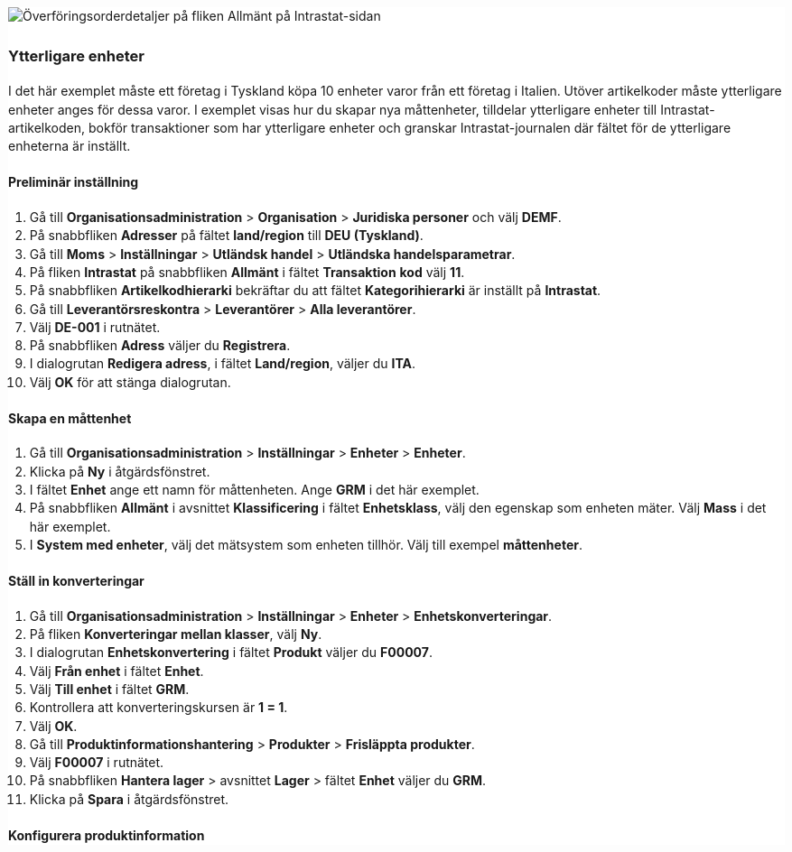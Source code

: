   ![Överföringsorderdetaljer på fliken Allmänt på Intrastat-sidan](media/intrastat_overview_4.png)

### <a name="additional-units"></a>Ytterligare enheter

I det här exemplet måste ett företag i Tyskland köpa 10 enheter varor från ett företag i Italien. Utöver artikelkoder måste ytterligare enheter anges för dessa varor. I exemplet visas hur du skapar nya måttenheter, tilldelar ytterligare enheter till Intrastat-artikelkoden, bokför transaktioner som har ytterligare enheter och granskar Intrastat-journalen där fältet för de ytterligare enheterna är inställt.

#### <a name="preliminary-setup"></a>Preliminär inställning

1. Gå till **Organisationsadministration** > **Organisation** > **Juridiska personer** och välj **DEMF**.
2. På snabbfliken **Adresser** på fältet **land/region** till **DEU (Tyskland)**.
3. Gå till **Moms** > **Inställningar** > **Utländsk handel** > **Utländska handelsparametrar**.
4. På fliken **Intrastat** på snabbfliken **Allmänt** i fältet **Transaktion** **kod** välj **11**.
5. På snabbfliken **Artikelkodhierarki** bekräftar du att fältet **Kategorihierarki** är inställt på **Intrastat**.
6. Gå till **Leverantörsreskontra** > **Leverantörer** > **Alla leverantörer**.
7. Välj **DE-001** i rutnätet.
8. På snabbfliken **Adress** väljer du **Registrera**.
9. I dialogrutan **Redigera adress**, i fältet **Land/region**, väljer du **ITA**.
10. Välj **OK** för att stänga dialogrutan.

#### <a name="create-a-unit-of-measure"></a>Skapa en måttenhet

1. Gå till **Organisationsadministration** > **Inställningar** > **Enheter** > **Enheter**.
2. Klicka på **Ny** i åtgärdsfönstret.
3. I fältet **Enhet** ange ett namn för måttenheten. Ange **GRM** i det här exemplet.
4. På snabbfliken **Allmänt** i avsnittet **Klassificering** i fältet **Enhetsklass**, välj den egenskap som enheten mäter. Välj **Mass** i det här exemplet.
5. I **System med enheter**, välj det mätsystem som enheten tillhör. Välj till exempel **måttenheter**.

#### <a name="set-up-unit-conversions"></a>Ställ in konverteringar

1. Gå till **Organisationsadministration** > **Inställningar** > **Enheter** > **Enhetskonverteringar**.
2. På fliken **Konverteringar mellan klasser**, välj **Ny**.
3. I dialogrutan **Enhetskonvertering** i fältet **Produkt** väljer du **F00007**.
4. Välj **Från enhet** i fältet **Enhet**.
5. Välj **Till enhet** i fältet **GRM**.
6. Kontrollera att konverteringskursen är **1 = 1**.
7. Välj **OK**.
8. Gå till **Produktinformationshantering** > **Produkter** > **Frisläppta produkter**.
9. Välj **F00007** i rutnätet.
10. På snabbfliken **Hantera lager** > avsnittet **Lager** > fältet **Enhet** väljer du **GRM**.
11. Klicka på **Spara** i åtgärdsfönstret.

#### <a name="set-up-product-information"></a>Konfigurera produktinformation
